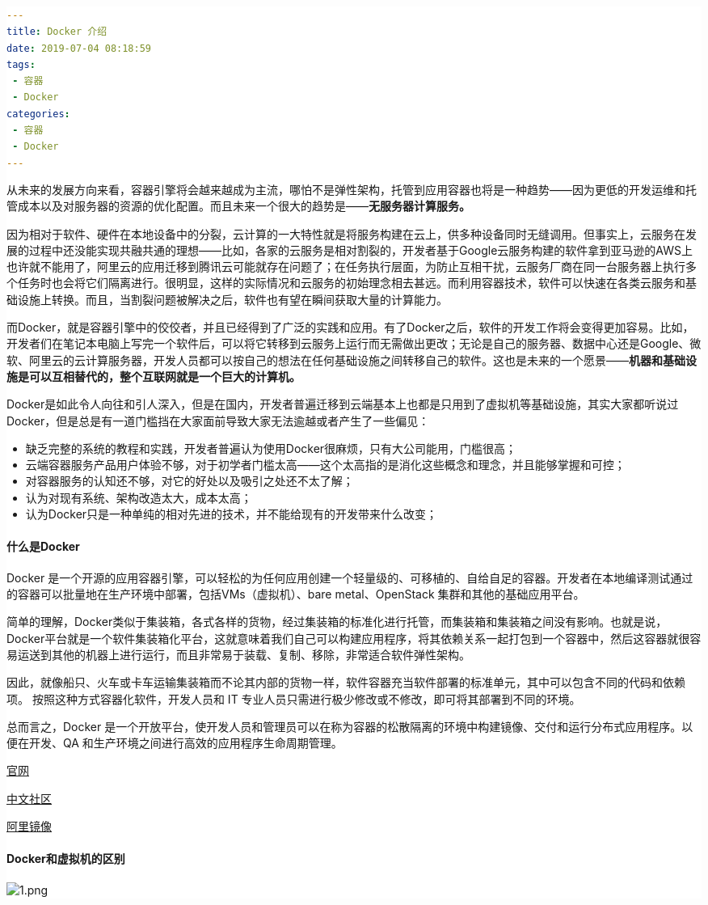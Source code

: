 ```yaml
---
title: Docker 介绍
date: 2019-07-04 08:18:59
tags:
 - 容器
 - Docker
categories:
 - 容器
 - Docker
---
```


从未来的发展方向来看，容器引擎将会越来越成为主流，哪怕不是弹性架构，托管到应用容器也将是一种趋势——因为更低的开发运维和托管成本以及对服务器的资源的优化配置。而且未来一个很大的趋势是——**无服务器计算服务。**



因为相对于软件、硬件在本地设备中的分裂，云计算的一大特性就是将服务构建在云上，供多种设备同时无缝调用。但事实上，云服务在发展的过程中还没能实现共融共通的理想——比如，各家的云服务是相对割裂的，开发者基于Google云服务构建的软件拿到亚马逊的AWS上也许就不能用了，阿里云的应用迁移到腾讯云可能就存在问题了；在任务执行层面，为防止互相干扰，云服务厂商在同一台服务器上执行多个任务时也会将它们隔离进行。很明显，这样的实际情况和云服务的初始理念相去甚远。而利用容器技术，软件可以快速在各类云服务和基础设施上转换。而且，当割裂问题被解决之后，软件也有望在瞬间获取大量的计算能力。

而Docker，就是容器引擎中的佼佼者，并且已经得到了广泛的实践和应用。有了Docker之后，软件的开发工作将会变得更加容易。比如，开发者们在笔记本电脑上写完一个软件后，可以将它转移到云服务上运行而无需做出更改；无论是自己的服务器、数据中心还是Google、微软、阿里云的云计算服务器，开发人员都可以按自己的想法在任何基础设施之间转移自己的软件。这也是未来的一个愿景——**机器和基础设施是可以互相替代的，整个互联网就是一个巨大的计算机。**

Docker是如此令人向往和引人深入，但是在国内，开发者普遍迁移到云端基本上也都是只用到了虚拟机等基础设施，其实大家都听说过Docker，但是总是有一道门槛挡在大家面前导致大家无法逾越或者产生了一些偏见：

- 缺乏完整的系统的教程和实践，开发者普遍认为使用Docker很麻烦，只有大公司能用，门槛很高；
- 云端容器服务产品用户体验不够，对于初学者门槛太高——这个太高指的是消化这些概念和理念，并且能够掌握和可控；
- 对容器服务的认知还不够，对它的好处以及吸引之处还不太了解；
- 认为对现有系统、架构改造太大，成本太高；
- 认为Docker只是一种单纯的相对先进的技术，并不能给现有的开发带来什么改变；

#### 什么是Docker

Docker 是一个开源的应用容器引擎，可以轻松的为任何应用创建一个轻量级的、可移植的、自给自足的容器。开发者在本地编译测试通过的容器可以批量地在生产环境中部署，包括VMs（虚拟机）、bare metal、OpenStack 集群和其他的基础应用平台。

简单的理解，Docker类似于集装箱，各式各样的货物，经过集装箱的标准化进行托管，而集装箱和集装箱之间没有影响。也就是说，Docker平台就是一个软件集装箱化平台，这就意味着我们自己可以构建应用程序，将其依赖关系一起打包到一个容器中，然后这容器就很容易运送到其他的机器上进行运行，而且非常易于装载、复制、移除，非常适合软件弹性架构。

因此，就像船只、火车或卡车运输集装箱而不论其内部的货物一样，软件容器充当软件部署的标准单元，其中可以包含不同的代码和依赖项。 按照这种方式容器化软件，开发人员和 IT 专业人员只需进行极少修改或不修改，即可将其部署到不同的环境。

总而言之，Docker 是一个开放平台，使开发人员和管理员可以在称为容器的松散隔离的环境中构建镜像、交付和运行分布式应用程序。以便在开发、QA 和生产环境之间进行高效的应用程序生命周期管理。

[官网](https://www.docker.com/)

[中文社区](http://www.docker.org.cn)

[阿里镜像](https://opsx.alibaba.com/mirror)

#### Docker和虚拟机的区别

![1.png](https://i.loli.net/2019/06/29/5d16ee7d1516356465.png)
